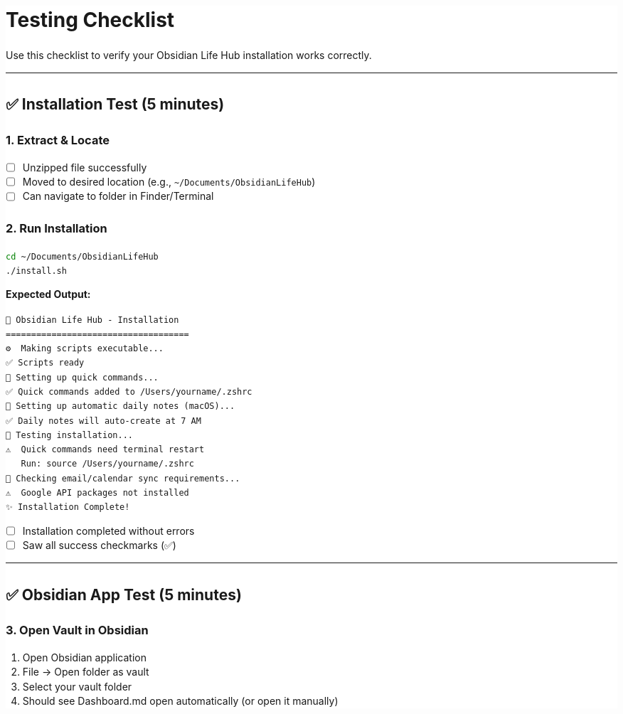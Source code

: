 # Testing Checklist

Use this checklist to verify your Obsidian Life Hub installation works correctly.

---

## ✅ Installation Test (5 minutes)

### 1. Extract & Locate
- [ ] Unzipped file successfully
- [ ] Moved to desired location (e.g., `~/Documents/ObsidianLifeHub`)
- [ ] Can navigate to folder in Finder/Terminal

### 2. Run Installation
```bash
cd ~/Documents/ObsidianLifeHub
./install.sh
```

**Expected Output:**
```
🚀 Obsidian Life Hub - Installation
====================================
⚙️  Making scripts executable...
✅ Scripts ready
🔗 Setting up quick commands...
✅ Quick commands added to /Users/yourname/.zshrc
🍎 Setting up automatic daily notes (macOS)...
✅ Daily notes will auto-create at 7 AM
🧪 Testing installation...
⚠️  Quick commands need terminal restart
   Run: source /Users/yourname/.zshrc
📧 Checking email/calendar sync requirements...
⚠️  Google API packages not installed
✨ Installation Complete!
```

- [ ] Installation completed without errors
- [ ] Saw all success checkmarks (✅)

---

## ✅ Obsidian App Test (5 minutes)

### 3. Open Vault in Obsidian

1. Open Obsidian application
2. File → Open folder as vault
3. Select your vault folder
4. Should see Dashboard.md open automatically (or open it manually)
